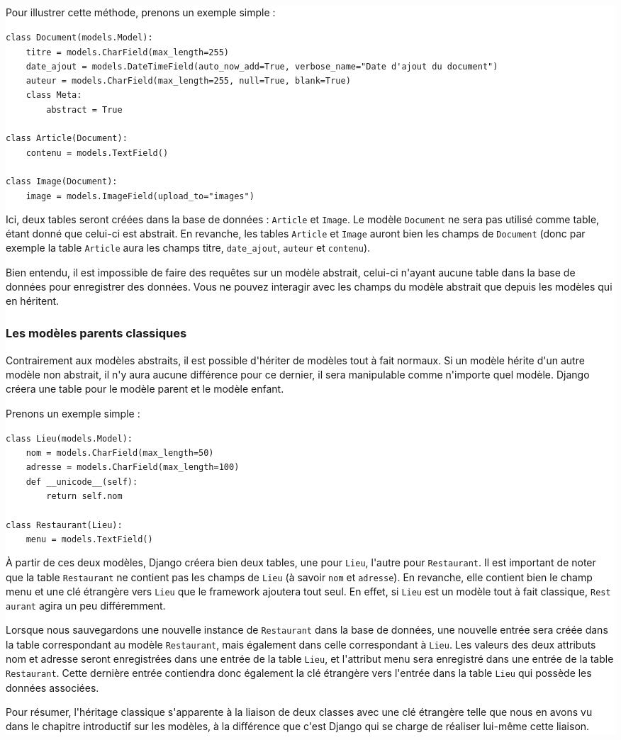 Pour illustrer cette méthode, prenons un exemple simple :

    class Document(models.Model):
        titre = models.CharField(max_length=255)
        date_ajout = models.DateTimeField(auto_now_add=True, verbose_name="Date d'ajout du document")
        auteur = models.CharField(max_length=255, null=True, blank=True)
        class Meta:
            abstract = True
    
    class Article(Document):
        contenu = models.TextField()
    
    class Image(Document):
        image = models.ImageField(upload_to="images")

Ici, deux tables seront créées dans la base de données : `Article` et `Image`. Le modèle `Document` ne sera pas utilisé comme table, étant donné que celui-ci est abstrait. En revanche, les tables `Article` et `Image` auront bien les champs de `Document` (donc par exemple la table `Article` aura les champs titre, `date_ajout`, `auteur` et `contenu`).

Bien entendu, il est impossible de faire des requêtes sur un modèle abstrait, celui-ci n'ayant aucune table dans la base de données pour enregistrer des données. Vous ne pouvez interagir avec les champs du modèle abstrait que depuis les modèles qui en héritent.

### Les modèles parents classiques

Contrairement aux modèles abstraits, il est possible d'hériter de modèles tout à fait normaux. Si un modèle hérite d'un autre modèle non abstrait, il n'y aura aucune différence pour ce dernier, il sera manipulable comme n'importe quel modèle. Django créera une table pour le modèle parent et le modèle enfant.

Prenons un exemple simple :

    class Lieu(models.Model):
        nom = models.CharField(max_length=50)
        adresse = models.CharField(max_length=100)
        def __unicode__(self):
            return self.nom
    
    class Restaurant(Lieu):
        menu = models.TextField()

À partir de ces deux modèles, Django créera bien deux tables, une pour `Lieu`, l'autre pour `Restaurant`. Il est important de noter que la table `Restaurant` ne contient pas les champs de `Lieu` (à savoir `nom` et `adresse`). En revanche, elle contient bien le champ menu et une clé étrangère vers `Lieu` que le framework ajoutera tout seul.
En effet, si `Lieu` est un modèle tout à fait classique, `Restaurant` agira un peu différemment.

Lorsque nous sauvegardons une nouvelle instance de `Restaurant` dans la base de données, une nouvelle entrée sera créée dans la table correspondant au modèle `Restaurant`, mais également dans celle correspondant à `Lieu`. Les valeurs des deux attributs nom et adresse seront enregistrées dans une entrée de la table `Lieu`, et l'attribut menu sera enregistré dans une entrée de la table `Restaurant`. Cette dernière entrée contiendra donc également la clé étrangère vers l'entrée dans la table `Lieu` qui possède les données associées.

Pour résumer, l'héritage classique s'apparente à la liaison de deux classes avec une clé étrangère telle que nous en avons vu dans le chapitre introductif sur les modèles, à la différence que c'est Django qui se charge de réaliser lui-même cette liaison.
